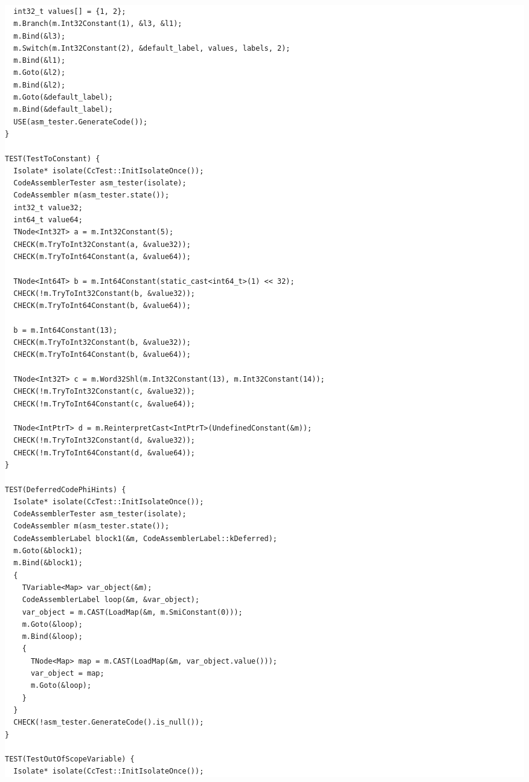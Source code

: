 ```
  int32_t values[] = {1, 2};
  m.Branch(m.Int32Constant(1), &l3, &l1);
  m.Bind(&l3);
  m.Switch(m.Int32Constant(2), &default_label, values, labels, 2);
  m.Bind(&l1);
  m.Goto(&l2);
  m.Bind(&l2);
  m.Goto(&default_label);
  m.Bind(&default_label);
  USE(asm_tester.GenerateCode());
}

TEST(TestToConstant) {
  Isolate* isolate(CcTest::InitIsolateOnce());
  CodeAssemblerTester asm_tester(isolate);
  CodeAssembler m(asm_tester.state());
  int32_t value32;
  int64_t value64;
  TNode<Int32T> a = m.Int32Constant(5);
  CHECK(m.TryToInt32Constant(a, &value32));
  CHECK(m.TryToInt64Constant(a, &value64));

  TNode<Int64T> b = m.Int64Constant(static_cast<int64_t>(1) << 32);
  CHECK(!m.TryToInt32Constant(b, &value32));
  CHECK(m.TryToInt64Constant(b, &value64));

  b = m.Int64Constant(13);
  CHECK(m.TryToInt32Constant(b, &value32));
  CHECK(m.TryToInt64Constant(b, &value64));

  TNode<Int32T> c = m.Word32Shl(m.Int32Constant(13), m.Int32Constant(14));
  CHECK(!m.TryToInt32Constant(c, &value32));
  CHECK(!m.TryToInt64Constant(c, &value64));

  TNode<IntPtrT> d = m.ReinterpretCast<IntPtrT>(UndefinedConstant(&m));
  CHECK(!m.TryToInt32Constant(d, &value32));
  CHECK(!m.TryToInt64Constant(d, &value64));
}

TEST(DeferredCodePhiHints) {
  Isolate* isolate(CcTest::InitIsolateOnce());
  CodeAssemblerTester asm_tester(isolate);
  CodeAssembler m(asm_tester.state());
  CodeAssemblerLabel block1(&m, CodeAssemblerLabel::kDeferred);
  m.Goto(&block1);
  m.Bind(&block1);
  {
    TVariable<Map> var_object(&m);
    CodeAssemblerLabel loop(&m, &var_object);
    var_object = m.CAST(LoadMap(&m, m.SmiConstant(0)));
    m.Goto(&loop);
    m.Bind(&loop);
    {
      TNode<Map> map = m.CAST(LoadMap(&m, var_object.value()));
      var_object = map;
      m.Goto(&loop);
    }
  }
  CHECK(!asm_tester.GenerateCode().is_null());
}

TEST(TestOutOfScopeVariable) {
  Isolate* isolate(CcTest::InitIsolateOnce());
```